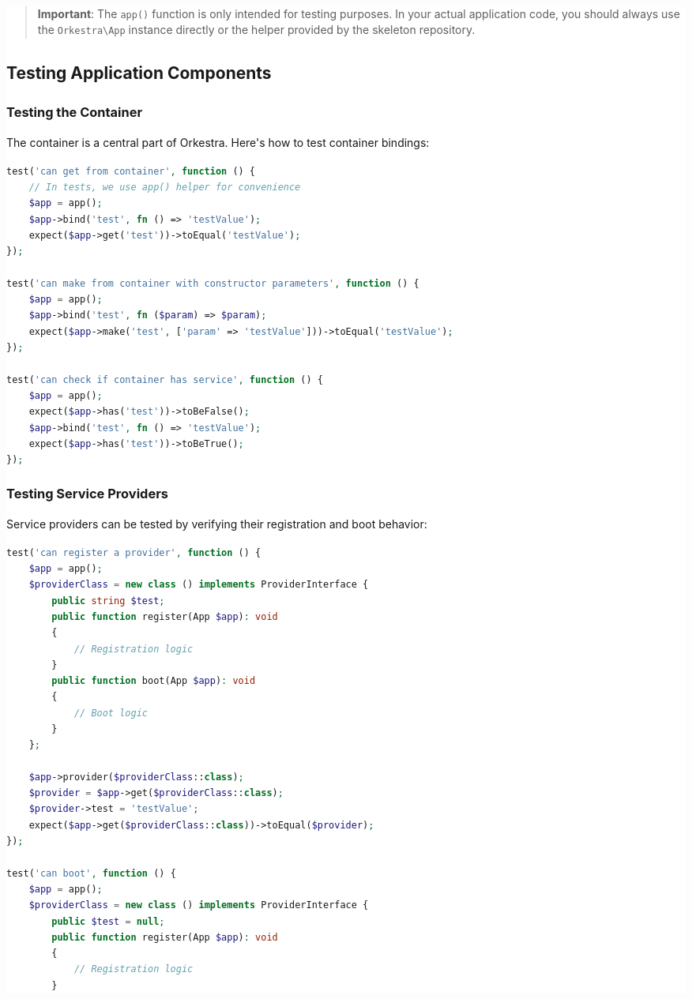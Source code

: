 > **Important**: The `app()` function is only intended for testing purposes. In your actual application code, you should always use the `Orkestra\App` instance directly or the helper provided by the skeleton repository.

## Testing Application Components

### Testing the Container

The container is a central part of Orkestra. Here's how to test container bindings:

```php
test('can get from container', function () {
    // In tests, we use app() helper for convenience
    $app = app();
    $app->bind('test', fn () => 'testValue');
    expect($app->get('test'))->toEqual('testValue');
});

test('can make from container with constructor parameters', function () {
    $app = app();
    $app->bind('test', fn ($param) => $param);
    expect($app->make('test', ['param' => 'testValue']))->toEqual('testValue');
});

test('can check if container has service', function () {
    $app = app();
    expect($app->has('test'))->toBeFalse();
    $app->bind('test', fn () => 'testValue');
    expect($app->has('test'))->toBeTrue();
});
```

### Testing Service Providers

Service providers can be tested by verifying their registration and boot behavior:

```php
test('can register a provider', function () {
    $app = app();
    $providerClass = new class () implements ProviderInterface {
        public string $test;
        public function register(App $app): void
        {
            // Registration logic
        }
        public function boot(App $app): void
        {
            // Boot logic
        }
    };
    
    $app->provider($providerClass::class);
    $provider = $app->get($providerClass::class);
    $provider->test = 'testValue';
    expect($app->get($providerClass::class))->toEqual($provider);
});

test('can boot', function () {
    $app = app();
    $providerClass = new class () implements ProviderInterface {
        public $test = null;
        public function register(App $app): void
        {
            // Registration logic
        }
```